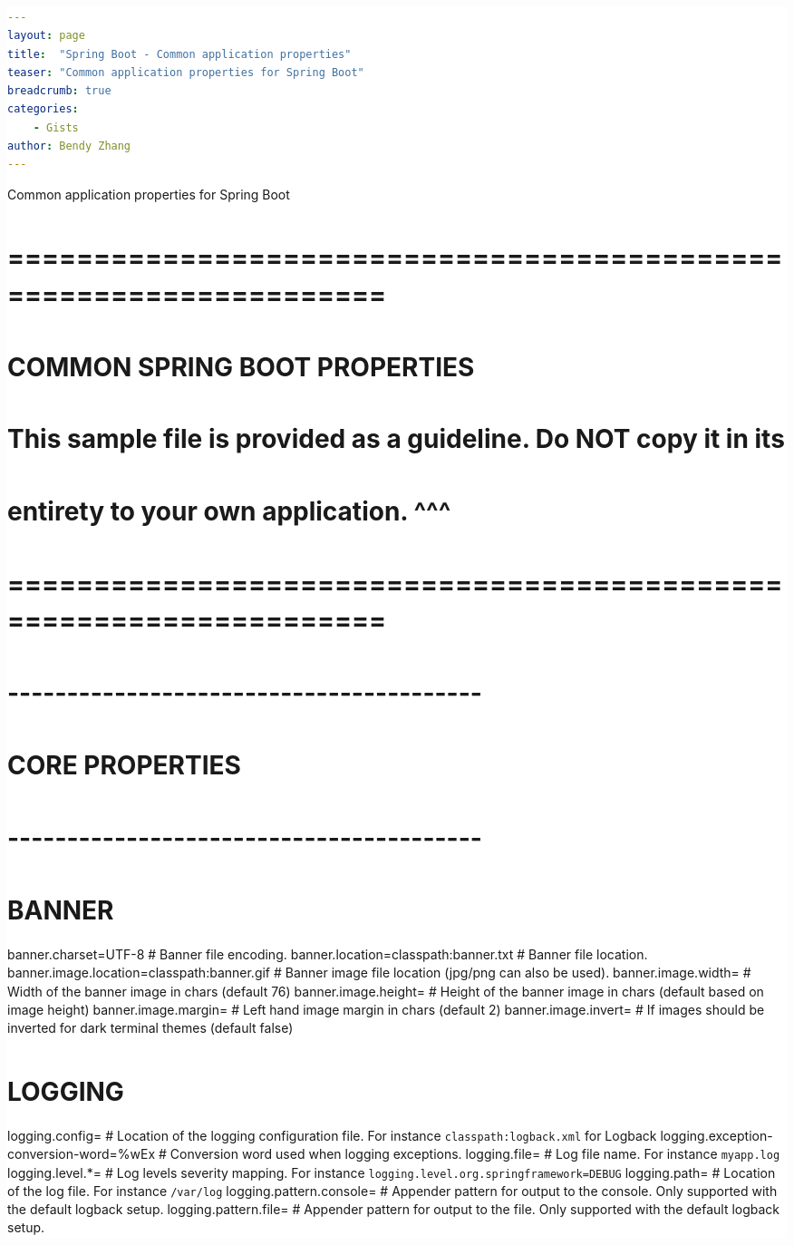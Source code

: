 ```yaml
---
layout: page
title:  "Spring Boot - Common application properties"
teaser: "Common application properties for Spring Boot"
breadcrumb: true
categories:
    - Gists
author: Bendy Zhang
---
```


Common application properties for Spring Boot

# ===================================================================
# COMMON SPRING BOOT PROPERTIES
#
# This sample file is provided as a guideline. Do NOT copy it in its
# entirety to your own application.               ^^^
# ===================================================================


# ----------------------------------------
# CORE PROPERTIES
# ----------------------------------------

# BANNER
banner.charset=UTF-8 # Banner file encoding.
banner.location=classpath:banner.txt # Banner file location.
banner.image.location=classpath:banner.gif # Banner image file location (jpg/png can also be used).
banner.image.width= # Width of the banner image in chars (default 76)
banner.image.height= # Height of the banner image in chars (default based on image height)
banner.image.margin= # Left hand image margin in chars (default 2)
banner.image.invert= # If images should be inverted for dark terminal themes (default false)

# LOGGING
logging.config= # Location of the logging configuration file. For instance `classpath:logback.xml` for Logback
logging.exception-conversion-word=%wEx # Conversion word used when logging exceptions.
logging.file= # Log file name. For instance `myapp.log`
logging.level.*= # Log levels severity mapping. For instance `logging.level.org.springframework=DEBUG`
logging.path= # Location of the log file. For instance `/var/log`
logging.pattern.console= # Appender pattern for output to the console. Only supported with the default logback setup.
logging.pattern.file= # Appender pattern for output to the file. Only supported with the default logback setup.